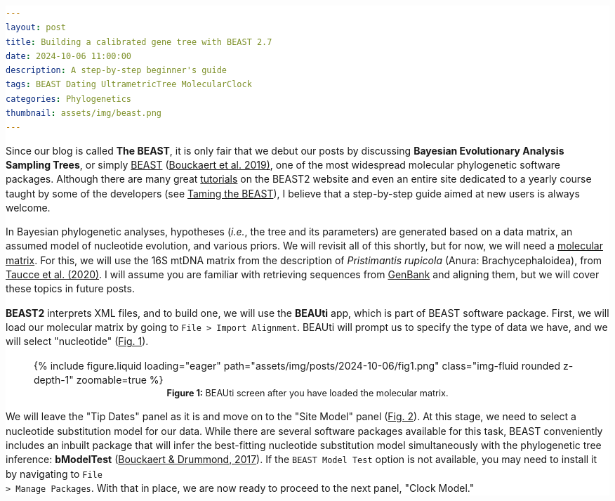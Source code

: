 ```yaml
---
layout: post
title: Building a calibrated gene tree with BEAST 2.7
date: 2024-10-06 11:00:00
description: A step-by-step beginner's guide 
tags: BEAST Dating UltrametricTree MolecularClock
categories: Phylogenetics
thumbnail: assets/img/beast.png
---
```


Since our blog is called **The BEAST**, it is only fair that we debut our posts by discussing **Bayesian Evolutionary Analysis Sampling Trees**, or simply <a href="https://www.beast2.org">BEAST</a> (<a href = "https://journals.plos.org/ploscompbiol/article?id=10.1371/journal.pcbi.1006650">Bouckaert et al. 2019)</a>, one of the most widespread molecular phylogenetic software packages. Although there are many great <a href="https://www.beast2.org/tutorials/">tutorials</a> on the BEAST2 website and even an entire site dedicated to a yearly course taught by some of the developers (see <a href="https://taming-the-beast.org/tutorials/">Taming the BEAST</a>), I believe that a step-by-step guide aimed at new users is always welcome.

In Bayesian phylogenetic analyses, hypotheses (*i.e.*, the tree and its parameters) are generated based on a data matrix, an assumed model of nucleotide evolution, and various priors. We will revisit all of this shortly, but for now, we will need a [molecular matrix](/assets/files/p_rupicola.fasta). For this, we will use the 16S mtDNA matrix from the description of *Pristimantis rupicola* (Anura: Brachycephaloidea), from <a href="https://bioone.org/journals/journal-of-herpetology/volume-54/issue-2/19-114/A-New-Rupicolous-Species-of-the-Pristimantis-conspicillatus-Group-Anura/10.1670/19-114.short">Taucce et al. (2020)</a>. I will assume you are familiar with retrieving sequences from <a href="https://www.ncbi.nlm.nih.gov/genbank/">GenBank</a> and aligning them, but we will cover these topics in future posts.

**BEAST2** interprets XML files, and to build one, we will use the **BEAUti** app, which is part of BEAST software package. First, we will load our molecular matrix by going to <code>File > Import Alignment</code>. BEAUti will prompt us to specify the type of data we have, and we will select "nucleotide" (<a href="#fig1">Fig. 1</a>).

<div class="image-container mt-3">
    <figure id="fig1">
        {% include figure.liquid loading="eager" path="assets/img/posts/2024-10-06/fig1.png" class="img-fluid rounded z-depth-1" zoomable=true %}
         <figcaption style="font-size: 0.9em; text-align: center;"><strong>Figure 1:</strong> BEAUti screen after you have loaded the molecular matrix.</figcaption>
    </figure>
</div>

We will leave the "Tip Dates" panel as it is and move on to the "Site Model" panel (<a href="#fig2">Fig. 2</a>). At this stage, we need to select a nucleotide substitution model for our data. While there are several software packages available for this task, BEAST conveniently includes an inbuilt package that will infer the best-fitting nucleotide substitution model simultaneously with the phylogenetic tree inference: **bModelTest** (<a href="https://bmcecolevol.biomedcentral.com/articles/10.1186/s12862-017-0890-6">Bouckaert & Drummond, 2017</a>). If the <code>BEAST Model Test</code> option is not available, you may need to install it by navigating to <code>File > Manage Packages</code>. With that in place, we are now ready to proceed to the next panel, "Clock Model."
